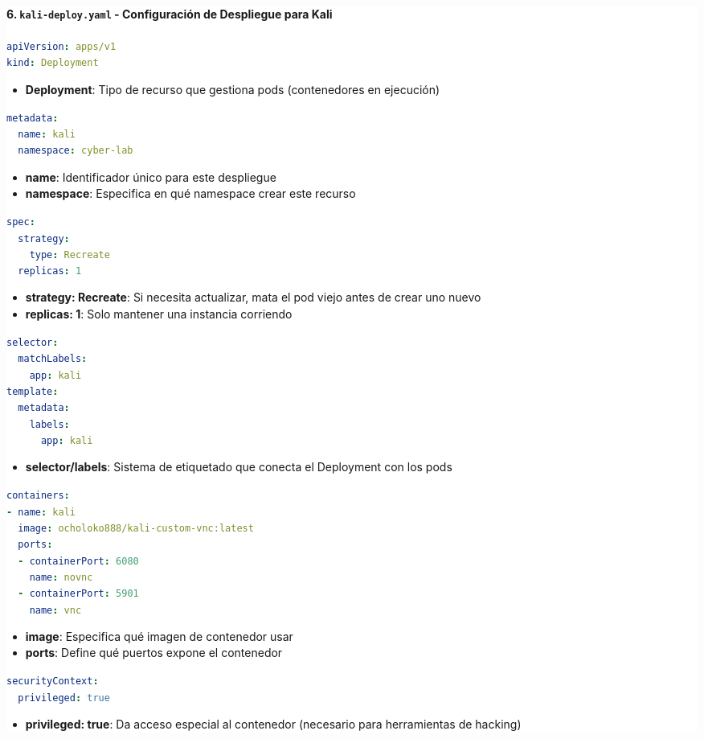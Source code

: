 #### 6. `kali-deploy.yaml` - Configuración de Despliegue para Kali

```yaml
apiVersion: apps/v1
kind: Deployment
```
- **Deployment**: Tipo de recurso que gestiona pods (contenedores en ejecución)

```yaml
metadata:
  name: kali
  namespace: cyber-lab
```
- **name**: Identificador único para este despliegue
- **namespace**: Especifica en qué namespace crear este recurso

```yaml
spec:
  strategy:
    type: Recreate
  replicas: 1
```
- **strategy: Recreate**: Si necesita actualizar, mata el pod viejo antes de crear uno nuevo
- **replicas: 1**: Solo mantener una instancia corriendo

```yaml
selector:
  matchLabels:
    app: kali
template:
  metadata:
    labels:
      app: kali
```
- **selector/labels**: Sistema de etiquetado que conecta el Deployment con los pods

```yaml
containers:
- name: kali
  image: ocholoko888/kali-custom-vnc:latest
  ports:
  - containerPort: 6080
    name: novnc
  - containerPort: 5901
    name: vnc
```
- **image**: Especifica qué imagen de contenedor usar
- **ports**: Define qué puertos expone el contenedor

```yaml
securityContext:
  privileged: true
```
- **privileged: true**: Da acceso especial al contenedor (necesario para herramientas de hacking)
